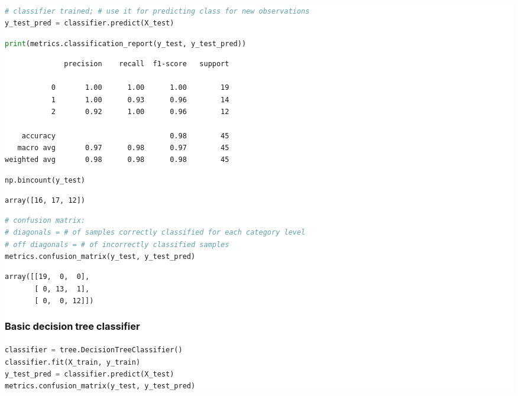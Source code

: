 


```python
# classifier trained; # use it for predicting class for new observations
y_test_pred = classifier.predict(X_test)
```


```python
print(metrics.classification_report(y_test, y_test_pred))
```

                  precision    recall  f1-score   support
    
               0       1.00      1.00      1.00        19
               1       1.00      0.93      0.96        14
               2       0.92      1.00      0.96        12
    
        accuracy                           0.98        45
       macro avg       0.97      0.98      0.97        45
    weighted avg       0.98      0.98      0.98        45
    



```python
np.bincount(y_test)
```




    array([16, 17, 12])




```python
# confusion matrix:
# diagonals = # of samples correctly classified for each category level
# off diagonals = # of incorrectly classified samples
metrics.confusion_matrix(y_test, y_test_pred)
```




    array([[19,  0,  0],
           [ 0, 13,  1],
           [ 0,  0, 12]])



### Basic decision tree classifier


```python
classifier = tree.DecisionTreeClassifier()
classifier.fit(X_train, y_train)
y_test_pred = classifier.predict(X_test)
metrics.confusion_matrix(y_test, y_test_pred)
```



